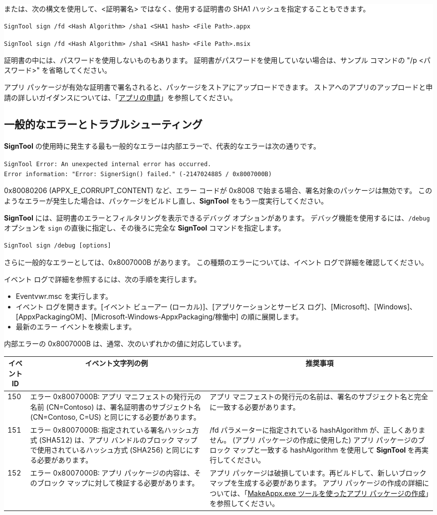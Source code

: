 または、次の構文を使用して、&lt;証明署名&gt; ではなく、使用する証明書の SHA1 ハッシュを指定することもできます。
```
SignTool sign /fd <Hash Algorithm> /sha1 <SHA1 hash> <File Path>.appx
```
```
SignTool sign /fd <Hash Algorithm> /sha1 <SHA1 hash> <File Path>.msix
```

証明書の中には、パスワードを使用しないものもあります。 証明書がパスワードを使用していない場合は、サンプル コマンドの "/p &lt;パスワード&gt;" を省略してください。

アプリ パッケージが有効な証明書で署名されると、パッケージをストアにアップロードできます。 ストアへのアプリのアップロードと申請の詳しいガイダンスについては、「[アプリの申請](https://msdn.microsoft.com/windows/uwp/publish/app-submissions)」を参照してください。

## <a name="common-errors-and-troubleshooting"></a>一般的なエラーとトラブルシューティング
**SignTool** の使用時に発生する最も一般的なエラーは内部エラーで、代表的なエラーは次の通りです。

```
SignTool Error: An unexpected internal error has occurred.
Error information: "Error: SignerSign() failed." (-2147024885 / 0x8007000B) 
```

0x80080206 (APPX_E_CORRUPT_CONTENT) など、エラー コードが 0x8008 で始まる場合、署名対象のパッケージは無効です。 このようなエラーが発生した場合は、パッケージをビルドし直し、**SignTool** をもう一度実行してください。

**SignTool** には、証明書のエラーとフィルタリングを表示できるデバッグ オプションがあります。 デバッグ機能を使用するには、`/debug` オプションを `sign` の直後に指定し、その後ろに完全な **SignTool** コマンドを指定します。
```
SignTool sign /debug [options]
``` 

さらに一般的なエラーとしては、0x8007000B があります。 この種類のエラーについては、イベント ログで詳細を確認してください。
 
イベント ログで詳細を参照するには、次の手順を実行します。
- Eventvwr.msc を実行します。
- イベント ログを開きます。[イベント ビューアー (ローカル)]、[アプリケーションとサービス ログ]、[Microsoft]、[Windows]、[AppxPackagingOM]、[Microsoft-Windows-AppxPackaging/稼働中] の順に展開します。
- 最新のエラー イベントを検索します。

内部エラーの 0x8007000B は、通常、次のいずれかの値に対応しています。

| **イベント ID** | **イベント文字列の例** | **推奨事項** |
|--------------|--------------------------|----------------|
| 150          | エラー 0x8007000B: アプリ マニフェストの発行元の名前 (CN=Contoso) は、署名証明書のサブジェクト名 (CN=Contoso, C=US) と同じにする必要があります。 | アプリ マニフェストの発行元の名前は、署名のサブジェクト名と完全に一致する必要があります。               |
| 151          | エラー 0x8007000B: 指定されている署名ハッシュ方式 (SHA512) は、アプリ バンドルのブロック マップで使用されているハッシュ方式 (SHA256) と同じにする必要があります。     | /fd パラメーターに指定されている hashAlgorithm が、正しくありません。 (アプリ パッケージの作成に使用した) アプリ パッケージのブロック マップと一致する hashAlgorithm を使用して **SignTool** を再実行してください。  |
| 152          | エラー 0x8007000B: アプリ パッケージの内容は、そのブロック マップに対して検証する必要があります。                                                           | アプリ パッケージは破損しています。再ビルドして、新しいブロック マップを生成する必要があります。 アプリ パッケージの作成の詳細については、「[MakeAppx.exe ツールを使ったアプリ パッケージの作成](https://msdn.microsoft.com/windows/uwp/packaging/create-app-package-with-makeappx-tool)」を参照してください。 |
